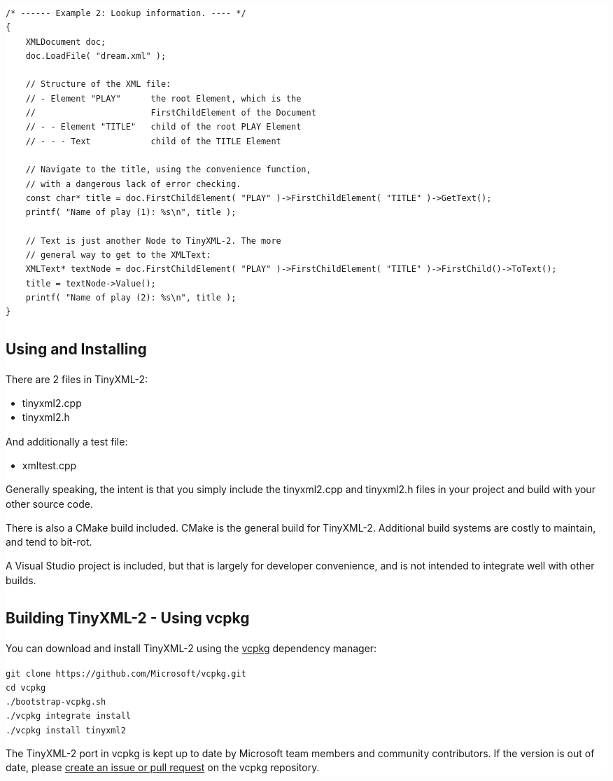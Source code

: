 	/* ------ Example 2: Lookup information. ---- */
	{
		XMLDocument doc;
		doc.LoadFile( "dream.xml" );

		// Structure of the XML file:
		// - Element "PLAY"      the root Element, which is the
		//                       FirstChildElement of the Document
		// - - Element "TITLE"   child of the root PLAY Element
		// - - - Text            child of the TITLE Element

		// Navigate to the title, using the convenience function,
		// with a dangerous lack of error checking.
		const char* title = doc.FirstChildElement( "PLAY" )->FirstChildElement( "TITLE" )->GetText();
		printf( "Name of play (1): %s\n", title );

		// Text is just another Node to TinyXML-2. The more
		// general way to get to the XMLText:
		XMLText* textNode = doc.FirstChildElement( "PLAY" )->FirstChildElement( "TITLE" )->FirstChild()->ToText();
		title = textNode->Value();
		printf( "Name of play (2): %s\n", title );
	}

Using and Installing
--------------------

There are 2 files in TinyXML-2:
* tinyxml2.cpp
* tinyxml2.h

And additionally a test file:
* xmltest.cpp

Generally speaking, the intent is that you simply include the tinyxml2.cpp and 
tinyxml2.h files in your project and build with your other source code.

There is also a CMake build included. CMake is the general build for TinyXML-2.
Additional build systems are costly to maintain, and tend to bit-rot. 

A Visual Studio project is included, but that is largely for developer convenience,
and is not intended to integrate well with other builds.

Building TinyXML-2 - Using vcpkg
--------------------------------

You can download and install TinyXML-2 using the [vcpkg](https://github.com/Microsoft/vcpkg) dependency manager:

    git clone https://github.com/Microsoft/vcpkg.git
    cd vcpkg
    ./bootstrap-vcpkg.sh
    ./vcpkg integrate install
    ./vcpkg install tinyxml2

The TinyXML-2 port in vcpkg is kept up to date by Microsoft team members and community contributors. If the version is out of date, please [create an issue or pull request](https://github.com/Microsoft/vcpkg) on the vcpkg repository.
